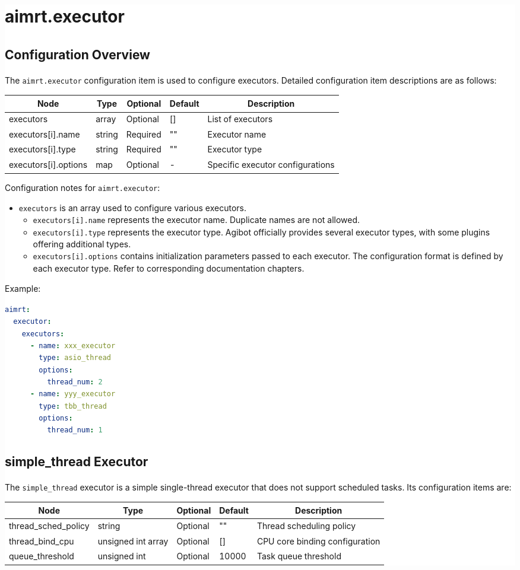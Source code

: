 

# aimrt.executor

## Configuration Overview

The `aimrt.executor` configuration item is used to configure executors. Detailed configuration item descriptions are as follows:

| Node                  | Type      | Optional | Default | Description |
| ----                  | ----      | ----     | ----    | ----        |
| executors             | array     | Optional | []      | List of executors |
| executors[i].name     | string    | Required | ""      | Executor name |
| executors[i].type     | string    | Required | ""      | Executor type |
| executors[i].options  | map       | Optional | -       | Specific executor configurations |

Configuration notes for `aimrt.executor`:
- `executors` is an array used to configure various executors.
  - `executors[i].name` represents the executor name. Duplicate names are not allowed.
  - `executors[i].type` represents the executor type. Agibot officially provides several executor types, with some plugins offering additional types.
  - `executors[i].options` contains initialization parameters passed to each executor. The configuration format is defined by each executor type. Refer to corresponding documentation chapters.

Example:
```yaml
aimrt:
  executor:
    executors:
      - name: xxx_executor
        type: asio_thread
        options:
          thread_num: 2
      - name: yyy_executor
        type: tbb_thread
        options:
          thread_num: 1
```

## simple_thread Executor

The `simple_thread` executor is a simple single-thread executor that does not support scheduled tasks. Its configuration items are:

| Node                  | Type               | Optional | Default | Description |
| ----                  | ----               | ----     | ----    | ----        |
| thread_sched_policy   | string             | Optional | ""      | Thread scheduling policy |
| thread_bind_cpu       | unsigned int array | Optional | []      | CPU core binding configuration |
| queue_threshold       | unsigned int       | Optional | 10000   | Task queue threshold |
